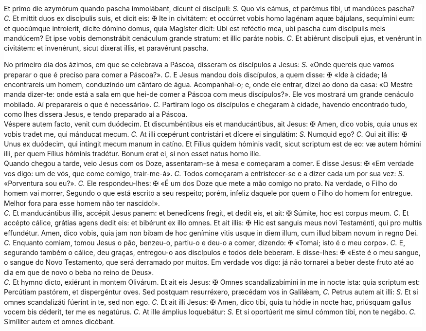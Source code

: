 Et primo die azymórum quando pascha immolábant, dicunt ei discípuli: <em>S. </em> Quo vis eámus, et parémus tibi, ut mandúces pascha? <em>C. </em> Et mittit duos ex discípulis suis, et dicit eis: <span class="text-danger">&#10016;</span> Ite in civitátem: et occúrret vobis homo lagénam aquæ bájulans, sequímini eum: et quocúmque introíerit, dícite dómino domus, quia Magíster dicit: Ubi est reféctio mea, ubi pascha cum discípulis meis mandúcem? Et ipse vobis demonstrábit cenáculum grande stratum: et illic paráte nobis. <em>C. </em> Et abiérunt discípuli ejus, et venérunt in civitátem: et invenérunt, sicut díxerat illis, et paravérunt pascha.
</div>
<div class="text-justify">
No primeiro dia dos ázimos, em que se celebrava a Páscoa, disseram os discípulos a Jesus: <em>S. </em> «Onde quereis que vamos preparar o que é preciso para comer a Páscoa?». <em>C. </em> E Jesus mandou dois discípulos, a quem disse: <span class="text-danger">&#10016;</span> «Ide à cidade; lá encontrareis um homem, conduzindo um cântaro de água. Acompanhai-o; e, onde ele entrar, dizei ao dono da casa: «O Mestre manda dizer-te: onde está a sala em que hei-de comer a Páscoa com meus discípulos?». Ele vos mostrará um grande cenáculo mobilado. Aí preparareis o que é necessário». <em>C. </em> Partiram logo os discípulos e chegaram à cidade, havendo encontrado tudo, como lhes dissera Jesus, e tendo preparado aí a Páscoa.
</div>
<div class="text-justify">
Véspere autem facto, venit cum duódecim. Et discumbéntibus eis et manducántibus, ait Jesus: <span class="text-danger">&#10016;</span> Amen, dico vobis, quia unus ex vobis tradet me, qui mánducat mecum. <em>C. </em> At illi cœpérunt contristári et dícere ei singulátim: <em>S. </em> Numquid ego? <em>C. </em> Qui ait illis: <span class="text-danger">&#10016;</span> Unus ex duódecim, qui intíngit mecum manum in catíno. Et Fílius quidem hóminis vadit, sicut scriptum est de eo: væ autem hómini illi, per quem Fílius hóminis tradétur. Bonum erat ei, si non esset natus homo ille.
</div>
<div class="text-justify">
Quando chegou a tarde, veio Jesus com os Doze, assentaram-se à mesa e começaram a comer. E disse Jesus: <span class="text-danger">&#10016;</span> «Em verdade vos digo: um de vós, que come comigo, trair-me-á». <em>C. </em> Todos começaram a entristecer-se e a dizer cada um por sua vez: <em>S. </em> «Porventura sou eu?». <em>C. </em> Ele respondeu-lhes: <span class="text-danger">&#10016;</span> «É um dos Doze que mete a mão comigo no prato. Na verdade, o Filho do homem vai morrer, Segundo o que está escrito a seu respeito; porém, infeliz daquele por quem o Filho do homem for entregue. Melhor fora para esse homem não ter nascido!».
</div>
<div class="text-justify">
<em>C. </em> Et manducántibus illis, accépit Jesus panem: et benedícens fregit, et dedit eis, et ait: <span class="text-danger">&#10016;</span> Súmite, hoc est corpus meum. <em>C. </em> Et accépto cálice, grátias agens dedit eis: et bibérunt ex illo omnes. Et ait illis: <span class="text-danger">&#10016;</span> Hic est sanguis meus novi Testaménti, qui pro multis effundétur. Amen, dico vobis, quia jam non bibam de hoc genímine vitis usque in diem illum, cum illud bibam novum in regno Dei.
</div>
<div class="text-justify">
<em>C. </em> Enquanto comiam, tomou Jesus o pão, benzeu-o, partiu-o e deu-o a comer, dizendo: <span class="text-danger">&#10016;</span> «Tomai; isto é o meu corpo». <em>C. </em> E, segurando também o cálice, deu graças, entregou-o aos discípulos e todos dele beberam. E disse-lhes: <span class="text-danger">&#10016;</span> «Este é o meu sangue, o sangue do Novo Testamento, que será derramado por muitos. Em verdade vos digo: já não tornarei a beber deste fruto até ao dia em que de novo o beba no reino de Deus».
</div>
<div class="text-justify">
<em>C. </em> Et hymno dicto, exiérunt in montem Olivárum. Et ait eis Jesus: <span class="text-danger">&#10016;</span> Omnes scandalizabímini in me in nocte ista: quia scriptum est: Percútiam pastórem, et dispergéntur oves. Sed postquam resurréxero, præcédam vos in Galilǽam, <em>C. </em> Petrus autem ait illi: <em>S. </em> Et si omnes scandalizáti fúerint in te, sed non ego. <em>C. </em> Et ait illi Jesus: <span class="text-danger">&#10016;</span> Amen, dico tibi, quia tu hódie in nocte hac, priúsquam gallus vocem bis déderit, ter me es negatúrus. <em>C. </em> At ille ámplius loquebátur: <em>S. </em> Et si oportúerit me simul cómmon tibi, non te negábo. <em>C. </em> Simíliter autem et omnes dicébant.
</div>
<div class="text-justify">